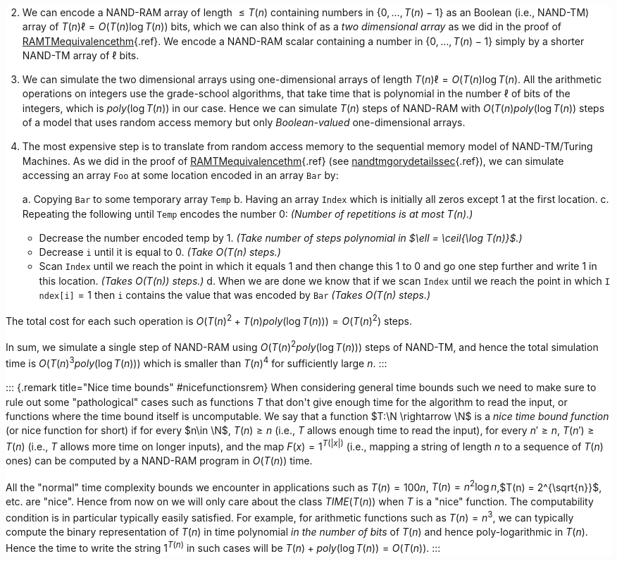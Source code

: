 
2. We can encode a NAND-RAM array of length $\leq T(n)$ containing numbers in $\{0,\ldots, T(n)-1 \}$ as an Boolean (i.e., NAND-TM) array of  $T(n)\ell =O(T(n)\log T(n))$ bits, which we can also think of as a _two dimensional array_ as we did in the proof of [RAMTMequivalencethm](){.ref}. We encode a NAND-RAM scalar containing a number in $\{0,\ldots, T(n)-1 \}$ simply by a shorter NAND-TM array of $\ell$ bits. 

3. We can simulate the two dimensional arrays  using one-dimensional arrays of length $T(n)\ell = O(T(n) \log T(n)$.  All the arithmetic operations on integers use the grade-school algorithms, that take time that is polynomial in the number $\ell$ of bits of the integers, which is  $poly(\log T(n))$ in our case.  Hence we can simulate $T(n)$ steps of NAND-RAM with $O(T(n)poly(\log T(n))$ steps of a model that uses random access memory but only _Boolean-valued_ one-dimensional arrays.

4. The most expensive step is to translate from random access memory to the sequential memory model of NAND-TM/Turing Machines. As we did in the proof of [RAMTMequivalencethm](){.ref} (see [nandtmgorydetailssec](){.ref}), we can simulate accessing an array `Foo` at some location encoded in an array `Bar` by:

   a. Copying `Bar` to some temporary array `Temp`
   b. Having an array `Index`  which is initially all zeros except $1$ at the first location.
   c. Repeating the following until `Temp` encodes the number $0$: _(Number of repetitions is at most $T(n)$.)_
      - Decrease the number encoded temp by $1$. _(Take number of steps polynomial in $\ell = \ceil{\log T(n)}$.)_
      - Decrease `i` until it is equal to $0$. _(Take $O(T(n)$ steps.)_
      - Scan `Index` until we reach the point in which it equals $1$ and then change this $1$ to $0$ and go one step further and write $1$ in this location. _(Takes $O(T(n))$ steps.)_
   d. When we are done we know that if we  scan `Index` until we reach the point in which `Index[i]`$=1$ then `i` contains the value that was encoded by `Bar` _(Takes $O(T(n)$ steps.)_

  The total cost for each such operation is $O(T(n)^2 + T(n)poly(\log T(n))) = O(T(n)^2)$ steps.

In sum, we simulate a single step of NAND-RAM using $O(T(n)^2 poly(\log T(n)))$ steps of NAND-TM, and hence the total simulation time is $O(T(n)^3 poly(\log T(n)))$ which is smaller than $T(n)^4$ for sufficiently large $n$.
:::










::: {.remark title="Nice time bounds" #nicefunctionsrem}
When considering general time bounds such we need to make sure to rule out some "pathological" cases such as functions $T$ that don't give enough time for the algorithm to read the input, or functions where the time bound itself is uncomputable. We say that a function $T:\N \rightarrow \N$ is a  _nice time bound function_ (or nice function for short) if for every $n\in \N$, $T(n) \geq n$ (i.e., $T$ allows enough time to read the input), for every $n' \geq n$, $T(n') \geq T(n)$ (i.e., $T$ allows more time on longer inputs), and the map $F(x) = 1^{T(|x|)}$  (i.e., mapping a string of length $n$ to a sequence of $T(n)$ ones) can be computed by a NAND-RAM program in $O(T(n))$ time.

All the "normal" time complexity bounds we encounter in applications such as $T(n)= 100 n$, $T(n) =  n^2 \log n$,$T(n) = 2^{\sqrt{n}}$, etc.  are "nice".
Hence from now on we will only care about the class $TIME(T(n))$   when $T$ is a "nice" function.
The computability condition is in particular typically easily satisfied.
For example, for arithmetic functions such as $T(n) = n^3$, we can typically compute the binary representation of $T(n)$ in time polynomial _in the number of bits_ of $T(n)$ and hence poly-logarithmic in $T(n)$.
Hence the time to write the string $1^{T(n)}$ in such cases will be $T(n) + poly(\log T(n)) = O(T(n))$.
:::
